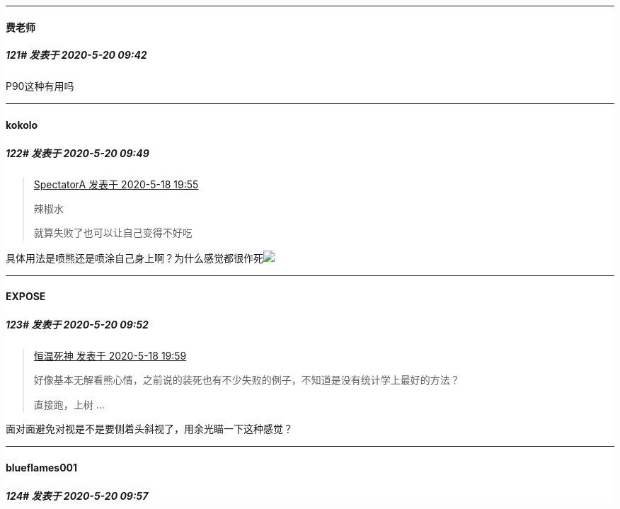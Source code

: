 

-----

####  费老师  
##### 121#       发表于 2020-5-20 09:42




P90这种有用吗







-----

####  kokolo  
##### 122#       发表于 2020-5-20 09:49



<blockquote><a href="httphttps://bbs.saraba1st.com/2b/forum.php?mod=redirect&amp;goto=findpost&amp;pid=47467155&amp;ptid=1935960" target="_blank">SpectatorA 发表于 2020-5-18 19:55</a>

辣椒水


就算失败了也可以让自己变得不好吃</blockquote>
具体用法是喷熊还是喷涂自己身上啊？为什么感觉都很作死<img src="https://static.saraba1st.com/image/smiley/face2017/093.png" referrerpolicy="no-referrer">







-----

####  EXPOSE  
##### 123#       发表于 2020-5-20 09:52



<blockquote><a href="httphttps://bbs.saraba1st.com/2b/forum.php?mod=redirect&amp;goto=findpost&amp;pid=47467194&amp;ptid=1935960" target="_blank">恒温死神 发表于 2020-5-18 19:59</a>

好像基本无解看熊心情，之前说的装死也有不少失败的例子，不知道是没有统计学上最好的方法？


直接跑，上树 ...</blockquote>
面对面避免对视是不是要侧着头斜视了，用余光瞄一下这种感觉？







-----

####  blueflames001  
##### 124#       发表于 2020-5-20 09:57
